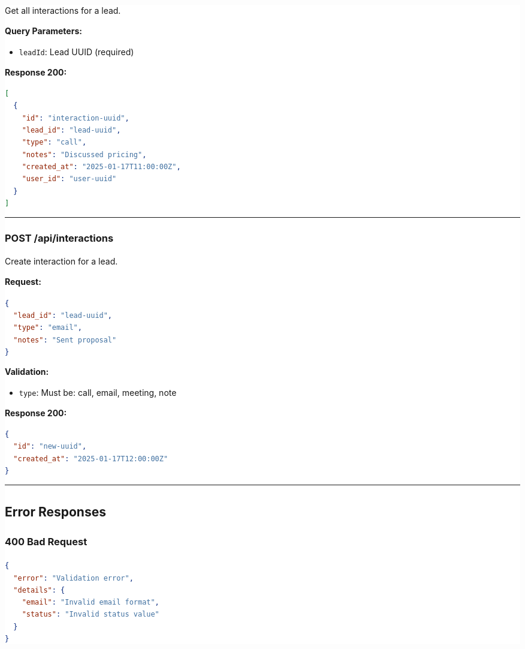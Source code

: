Get all interactions for a lead.

**Query Parameters:**
- `leadId`: Lead UUID (required)

**Response 200:**
```json
[
  {
    "id": "interaction-uuid",
    "lead_id": "lead-uuid",
    "type": "call",
    "notes": "Discussed pricing",
    "created_at": "2025-01-17T11:00:00Z",
    "user_id": "user-uuid"
  }
]
```

---

### POST /api/interactions

Create interaction for a lead.

**Request:**
```json
{
  "lead_id": "lead-uuid",
  "type": "email",
  "notes": "Sent proposal"
}
```

**Validation:**
- `type`: Must be: call, email, meeting, note

**Response 200:**
```json
{
  "id": "new-uuid",
  "created_at": "2025-01-17T12:00:00Z"
}
```

---

## Error Responses

### 400 Bad Request
```json
{
  "error": "Validation error",
  "details": {
    "email": "Invalid email format",
    "status": "Invalid status value"
  }
}
```
